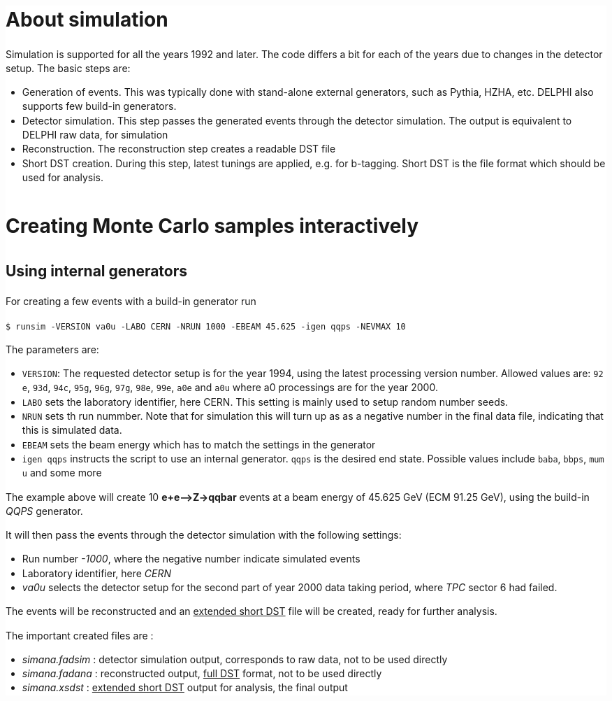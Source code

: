 # About simulation
Simulation is supported for all the years 1992 and later.
The code differs a bit for each of the years due to changes in the detector setup. The basic steps are:

 * Generation of events. This was typically done with stand-alone external generators, such as Pythia, HZHA, etc. DELPHI also supports  few build-in generators.
 * Detector simulation. This step passes the generated events through the detector simulation. The output is equivalent to DELPHI raw data, for simulation
 * Reconstruction. The reconstruction step creates a readable DST file
 * Short DST creation. During this step, latest tunings are applied, e.g. for b-tagging. Short DST is the file format which should be used for analysis.

# Creating Monte Carlo samples interactively

## Using internal generators
For creating a few events with a build-in generator run
```
$ runsim -VERSION va0u -LABO CERN -NRUN 1000 -EBEAM 45.625 -igen qqps -NEVMAX 10

```

The parameters are:

* `VERSION`:  The requested detector setup is for the year 1994, using the latest processing version number. Allowed values are: `92e`, `93d`, `94c`, `95g`, `96g`, `97g`, `98e`, `99e`, `a0e` and `a0u` where a0 processings are for the year 2000.
* `LABO` sets the laboratory identifier, here CERN. This setting is mainly used to setup random number seeds.
* `NRUN` sets th run nummber. Note that for simulation this will turn up as as a negative number in the final data file, indicating that this is simulated data.
* `EBEAM` sets the beam energy which has to match the settings in the generator
* `igen qqps` instructs the script to use an internal generator. `qqps` is the desired end state. Possible values include `baba`, `bbps`, `mumu` and some more


The example above will create 10 **e+e-->Z->qqbar** events at a beam energy of 45.625 GeV (ECM 91.25 GeV), using the build-in *QQPS* generator.

It will then pass the events through the detector simulation with the following settings:

* Run number *-1000*, where the negative number indicate simulated events
* Laboratory identifier, here *CERN*
* *va0u* selects the detector setup for the second part of year 2000 data taking period, where *TPC* sector 6 had failed.

The events will be reconstructed and an [extended short DST](/record/80505) file will be created, ready for further analysis.

The important created files are :

* *simana.fadsim* : detector simulation output, corresponds to raw data, not to be used directly
* *simana.fadana* : reconstructed output, [full DST](/record/80504) format, not to be used directly
* *simana.xsdst*  : [extended short DST](/record/80505) output for analysis, the final output
